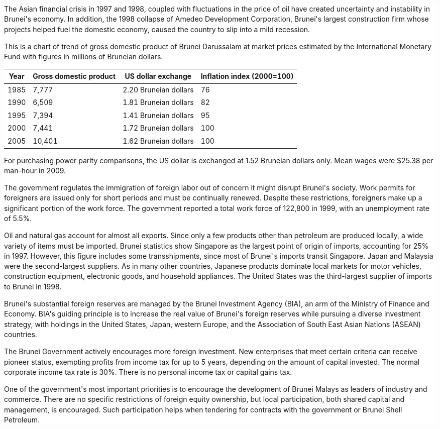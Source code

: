 The Asian financial crisis in 1997 and 1998, coupled with fluctuations in the
price of oil have created uncertainty and instability in Brunei's economy. In
addition, the 1998 collapse of Amedeo Development Corporation, Brunei's
largest construction firm whose projects helped fuel the domestic economy,
caused the country to slip into a mild recession.

This is a chart of trend of gross domestic product of Brunei Darussalam at
market prices estimated by the International Monetary Fund with figures in
millions of Bruneian dollars.

Year | Gross domestic product | US dollar exchange | Inflation index (2000=100)   
---|---|---|---  
1985 | 7,777 | 2.20 Bruneian dollars | 76   
1990 | 6,509 | 1.81 Bruneian dollars | 82   
1995 | 7,394 | 1.41 Bruneian dollars | 95   
2000 | 7,441 | 1.72 Bruneian dollars | 100   
2005 | 10,401 | 1.62 Bruneian dollars | 100   
  
For purchasing power parity comparisons, the US dollar is exchanged at 1.52
Bruneian dollars only. Mean wages were $25.38 per man-hour in 2009.

The government regulates the immigration of foreign labor out of concern it
might disrupt Brunei's society. Work permits for foreigners are issued only
for short periods and must be continually renewed. Despite these restrictions,
foreigners make up a significant portion of the work force. The government
reported a total work force of 122,800 in 1999, with an unemployment rate of
5.5%.

Oil and natural gas account for almost all exports. Since only a few products
other than petroleum are produced locally, a wide variety of items must be
imported. Brunei statistics show Singapore as the largest point of origin of
imports, accounting for 25% in 1997. However, this figure includes some
transshipments, since most of Brunei's imports transit Singapore. Japan and
Malaysia were the second-largest suppliers. As in many other countries,
Japanese products dominate local markets for motor vehicles, construction
equipment, electronic goods, and household appliances. The United States was
the third-largest supplier of imports to Brunei in 1998.

Brunei's substantial foreign reserves are managed by the Brunei Investment
Agency (BIA), an arm of the Ministry of Finance and Economy. BIA's guiding
principle is to increase the real value of Brunei's foreign reserves while
pursuing a diverse investment strategy, with holdings in the United States,
Japan, western Europe, and the Association of South East Asian Nations (ASEAN)
countries.

The Brunei Government actively encourages more foreign investment. New
enterprises that meet certain criteria can receive pioneer status, exempting
profits from income tax for up to 5 years, depending on the amount of capital
invested. The normal corporate income tax rate is 30%. There is no personal
income tax or capital gains tax.

One of the government's most important priorities is to encourage the
development of Brunei Malays as leaders of industry and commerce. There are no
specific restrictions of foreign equity ownership, but local participation,
both shared capital and management, is encouraged. Such participation helps
when tendering for contracts with the government or Brunei Shell Petroleum.
